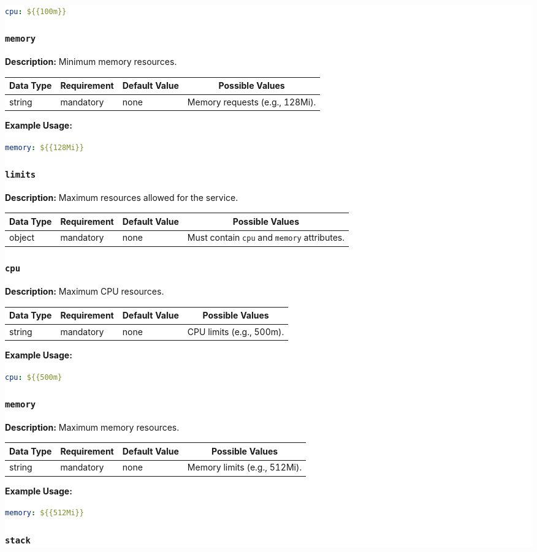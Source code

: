 ```yaml
cpu: ${{100m}}
```

### **`memory`**

**Description:** Minimum memory resources.

| **Data Type** | **Requirement** | **Default Value** | **Possible Values** |
| --- | --- | --- | --- |
| string | mandatory | none | Memory requests (e.g., 128Mi). |

**Example Usage:**

```yaml
memory: ${{128Mi}}
```

### **`limits`**

**Description:** Maximum resources allowed for the service.

| **Data Type** | **Requirement** | **Default Value** | **Possible Values** |
| --- | --- | --- | --- |
| object | mandatory | none | Must contain `cpu` and `memory` attributes. |

### **`cpu`**

**Description:** Maximum CPU resources.

| **Data Type** | **Requirement** | **Default Value** | **Possible Values** |
| --- | --- | --- | --- |
| string | mandatory | none | CPU limits (e.g., 500m). |

**Example Usage:**

```yaml
cpu: ${{500m}
```

### **`memory`**

**Description:** Maximum memory resources.

| **Data Type** | **Requirement** | **Default Value** | **Possible Values** |
| --- | --- | --- | --- |
| string | mandatory | none | Memory limits (e.g., 512Mi). |

**Example Usage:**

```yaml
memory: ${{512Mi}}
```

### **`stack`**
